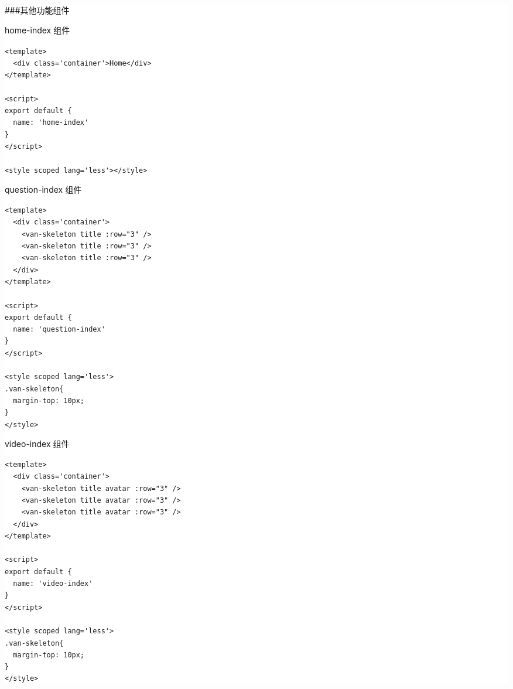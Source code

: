

###其他功能组件

home-index 组件

```vue
<template>
  <div class='container'>Home</div>
</template>

<script>
export default {
  name: 'home-index'
}
</script>

<style scoped lang='less'></style>
```

question-index 组件

```vue
<template>
  <div class='container'>
    <van-skeleton title :row="3" />
    <van-skeleton title :row="3" />
    <van-skeleton title :row="3" />
  </div>
</template>

<script>
export default {
  name: 'question-index'
}
</script>

<style scoped lang='less'>
.van-skeleton{
  margin-top: 10px;
}
</style>
```

video-index 组件

```vue
<template>
  <div class='container'>
    <van-skeleton title avatar :row="3" />
    <van-skeleton title avatar :row="3" />
    <van-skeleton title avatar :row="3" />
  </div>
</template>

<script>
export default {
  name: 'video-index'
}
</script>

<style scoped lang='less'>
.van-skeleton{
  margin-top: 10px;
}
</style>
```
